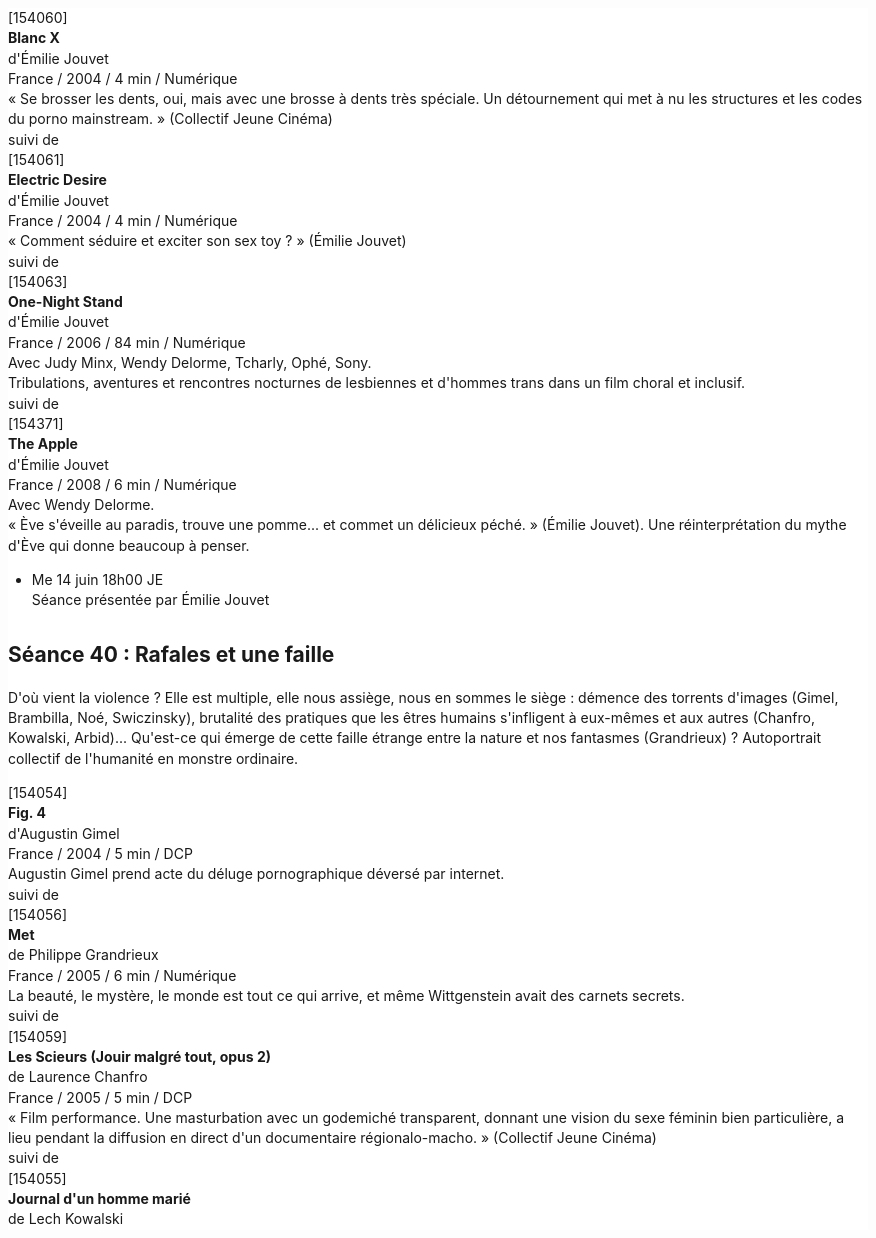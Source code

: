 [154060]  
**Blanc X**  
d'Émilie Jouvet  
France / 2004 / 4 min / Numérique  
« Se brosser les dents, oui, mais avec une brosse à dents très spéciale. Un détournement qui met à nu les structures et les codes du porno mainstream. » (Collectif Jeune Cinéma)  
suivi de  
[154061]  
**Electric Desire**  
d'Émilie Jouvet  
France / 2004 / 4 min / Numérique  
« Comment séduire et exciter son sex toy ? » (Émilie Jouvet)  
suivi de  
[154063]  
**One-Night Stand**  
d'Émilie Jouvet  
France / 2006 / 84 min / Numérique  
Avec Judy Minx, Wendy Delorme, Tcharly, Ophé, Sony.  
Tribulations, aventures et rencontres nocturnes de lesbiennes et d'hommes trans dans un film choral et inclusif.  
suivi de  
[154371]  
**The Apple**  
d'Émilie Jouvet  
France / 2008 / 6 min / Numérique  
Avec Wendy Delorme.  
« Ève s'éveille au paradis, trouve une pomme... et commet un délicieux péché. » (Émilie Jouvet). Une réinterprétation du mythe d'Ève qui donne beaucoup à penser.

- Me 14 juin 18h00 JE  
Séance présentée par Émilie Jouvet

## Séance 40 : Rafales et une faille

D'où vient la violence ? Elle est multiple, elle nous assiège, nous en sommes le siège : démence des torrents d'images (Gimel, Brambilla, Noé, Swiczinsky), brutalité des pratiques que les êtres humains s'infligent à eux-mêmes et aux autres (Chanfro, Kowalski, Arbid)... Qu'est-ce qui émerge de cette faille étrange entre la nature et nos fantasmes (Grandrieux) ? Autoportrait collectif de l'humanité en monstre ordinaire.

[154054]  
**Fig. 4**  
d'Augustin Gimel  
France / 2004 / 5 min / DCP  
Augustin Gimel prend acte du déluge pornographique déversé par internet.  
suivi de  
[154056]  
**Met**  
de Philippe Grandrieux  
France / 2005 / 6 min / Numérique  
La beauté, le mystère, le monde est tout ce qui arrive, et même Wittgenstein avait des carnets secrets.  
suivi de  
[154059]  
**Les Scieurs (Jouir malgré tout, opus 2)**  
de Laurence Chanfro  
France / 2005 / 5 min / DCP  
« Film performance. Une masturbation avec un godemiché transparent, donnant une vision du sexe féminin bien particulière, a lieu pendant la diffusion en direct d'un documentaire régionalo-macho. » (Collectif Jeune Cinéma)  
suivi de  
[154055]  
**Journal d'un homme marié**  
de Lech Kowalski  
